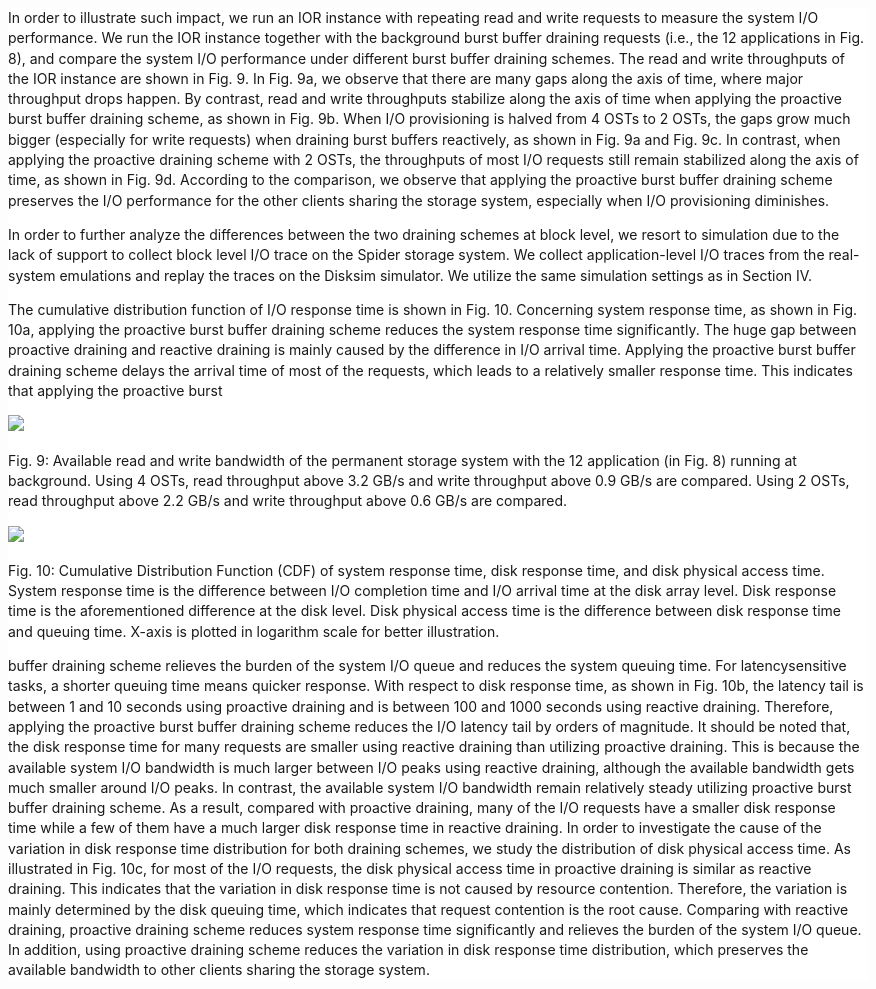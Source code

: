In order to illustrate such impact, we run an IOR instance with repeating read and write requests to measure the system I/O performance. We run the IOR instance together with the background burst buffer draining requests (i.e., the 12 applications in Fig. 8), and compare the system I/O performance under different burst buffer draining schemes. The read and write throughputs of the IOR instance are shown in Fig. 9. In Fig. 9a, we observe that there are many gaps along the axis of time, where major throughput drops happen. By contrast, read and write throughputs stabilize along the axis of time when applying the proactive burst buffer draining scheme, as shown in Fig. 9b. When I/O provisioning is halved from 4 OSTs to 2 OSTs, the gaps grow much bigger (especially for write requests) when draining burst buffers reactively, as shown in Fig. 9a and Fig. 9c. In contrast, when applying the proactive draining scheme with 2 OSTs, the throughputs of most I/O requests still remain stabilized along the axis of time, as shown in Fig. 9d. According to the comparison, we observe that applying the proactive burst buffer draining scheme preserves the I/O performance for the other clients sharing the storage system, especially when I/O provisioning diminishes.

In order to further analyze the differences between the two draining schemes at block level, we resort to simulation due to the lack of support to collect block level I/O trace on the Spider storage system. We collect application-level I/O traces from the real-system emulations and replay the traces on the Disksim simulator. We utilize the same simulation settings as in Section IV.

The cumulative distribution function of I/O response time is shown in Fig. 10. Concerning system response time, as shown in Fig. 10a, applying the proactive burst buffer draining scheme reduces the system response time significantly. The huge gap between proactive draining and reactive draining is mainly caused by the difference in I/O arrival time. Applying the proactive burst buffer draining scheme delays the arrival time of most of the requests, which leads to a relatively smaller response time. This indicates that applying the proactive burst

![](_page_7_Figure_0.png)

Fig. 9: Available read and write bandwidth of the permanent storage system with the 12 application (in Fig. 8) running at background. Using 4 OSTs, read throughput above 3.2 GB/s and write throughput above 0.9 GB/s are compared. Using 2 OSTs, read throughput above 2.2 GB/s and write throughput above 0.6 GB/s are compared.

![](_page_7_Figure_2.png)

Fig. 10: Cumulative Distribution Function (CDF) of system response time, disk response time, and disk physical access time. System response time is the difference between I/O completion time and I/O arrival time at the disk array level. Disk response time is the aforementioned difference at the disk level. Disk physical access time is the difference between disk response time and queuing time. X-axis is plotted in logarithm scale for better illustration.

buffer draining scheme relieves the burden of the system I/O queue and reduces the system queuing time. For latencysensitive tasks, a shorter queuing time means quicker response. With respect to disk response time, as shown in Fig. 10b, the latency tail is between 1 and 10 seconds using proactive draining and is between 100 and 1000 seconds using reactive draining. Therefore, applying the proactive burst buffer draining scheme reduces the I/O latency tail by orders of magnitude. It should be noted that, the disk response time for many requests are smaller using reactive draining than utilizing proactive draining. This is because the available system I/O bandwidth is much larger between I/O peaks using reactive draining, although the available bandwidth gets much smaller around I/O peaks. In contrast, the available system I/O bandwidth remain relatively steady utilizing proactive burst buffer draining scheme. As a result, compared with proactive draining, many of the I/O requests have a smaller disk response time while a few of them have a much larger disk response time in reactive draining. In order to investigate the cause of the variation in disk response time distribution for both draining schemes, we study the distribution of disk physical access time. As illustrated in Fig. 10c, for most of the I/O requests, the disk physical access time in proactive draining is similar as reactive draining. This indicates that the variation in disk response time is not caused by resource contention. Therefore, the variation is mainly determined by the disk queuing time, which indicates that request contention is the root cause. Comparing with reactive draining, proactive draining scheme reduces system response time significantly and relieves the burden of the system I/O queue. In addition, using proactive draining scheme reduces the variation in disk response time distribution, which preserves the available bandwidth to other clients sharing the storage system.
